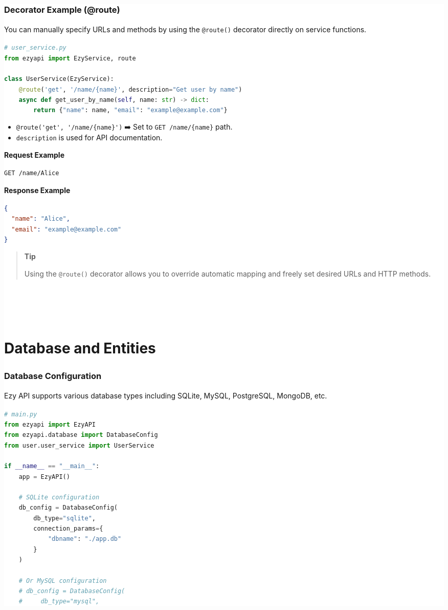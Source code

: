 ### Decorator Example (@route)

You can manually specify URLs and methods by using the `@route()` decorator directly on service functions.

```python
# user_service.py
from ezyapi import EzyService, route

class UserService(EzyService):
    @route('get', '/name/{name}', description="Get user by name")
    async def get_user_by_name(self, name: str) -> dict:
        return {"name": name, "email": "example@example.com"}
```

- `@route('get', '/name/{name}')` ➡️ Set to `GET /name/{name}` path.
- `description` is used for API documentation.

**Request Example**

```http
GET /name/Alice
```

**Response Example**

```json
{
  "name": "Alice",
  "email": "example@example.com"
}
```

> **Tip**
>
> Using the `@route()` decorator allows you to override automatic mapping and freely set desired URLs and HTTP methods.

</br>
</br>
</br>

# Database and Entities

### Database Configuration

Ezy API supports various database types including SQLite, MySQL, PostgreSQL, MongoDB, etc.

```python
# main.py
from ezyapi import EzyAPI
from ezyapi.database import DatabaseConfig
from user.user_service import UserService

if __name__ == "__main__":
    app = EzyAPI()
    
    # SQLite configuration
    db_config = DatabaseConfig(
        db_type="sqlite",
        connection_params={
            "dbname": "./app.db"
        }
    )
    
    # Or MySQL configuration
    # db_config = DatabaseConfig(
    #     db_type="mysql",
```